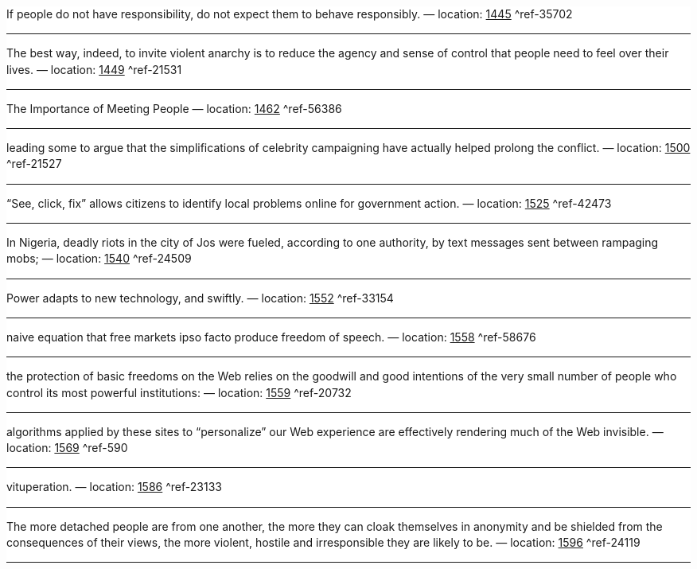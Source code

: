 If people do not have responsibility, do not expect them to behave responsibly. — location: [1445](kindle://book?action=open&asin=B005X0JSKA&location=1445) ^ref-35702

---
The best way, indeed, to invite violent anarchy is to reduce the agency and sense of control that people need to feel over their lives. — location: [1449](kindle://book?action=open&asin=B005X0JSKA&location=1449) ^ref-21531

---
The Importance of Meeting People — location: [1462](kindle://book?action=open&asin=B005X0JSKA&location=1462) ^ref-56386

---
leading some to argue that the simplifications of celebrity campaigning have actually helped prolong the conflict. — location: [1500](kindle://book?action=open&asin=B005X0JSKA&location=1500) ^ref-21527

---
“See, click, fix” allows citizens to identify local problems online for government action. — location: [1525](kindle://book?action=open&asin=B005X0JSKA&location=1525) ^ref-42473

---
In Nigeria, deadly riots in the city of Jos were fueled, according to one authority, by text messages sent between rampaging mobs; — location: [1540](kindle://book?action=open&asin=B005X0JSKA&location=1540) ^ref-24509

---
Power adapts to new technology, and swiftly. — location: [1552](kindle://book?action=open&asin=B005X0JSKA&location=1552) ^ref-33154

---
naive equation that free markets ipso facto produce freedom of speech. — location: [1558](kindle://book?action=open&asin=B005X0JSKA&location=1558) ^ref-58676

---
the protection of basic freedoms on the Web relies on the goodwill and good intentions of the very small number of people who control its most powerful institutions: — location: [1559](kindle://book?action=open&asin=B005X0JSKA&location=1559) ^ref-20732

---
algorithms applied by these sites to “personalize” our Web experience are effectively rendering much of the Web invisible. — location: [1569](kindle://book?action=open&asin=B005X0JSKA&location=1569) ^ref-590

---
vituperation. — location: [1586](kindle://book?action=open&asin=B005X0JSKA&location=1586) ^ref-23133

---
The more detached people are from one another, the more they can cloak themselves in anonymity and be shielded from the consequences of their views, the more violent, hostile and irresponsible they are likely to be. — location: [1596](kindle://book?action=open&asin=B005X0JSKA&location=1596) ^ref-24119

---